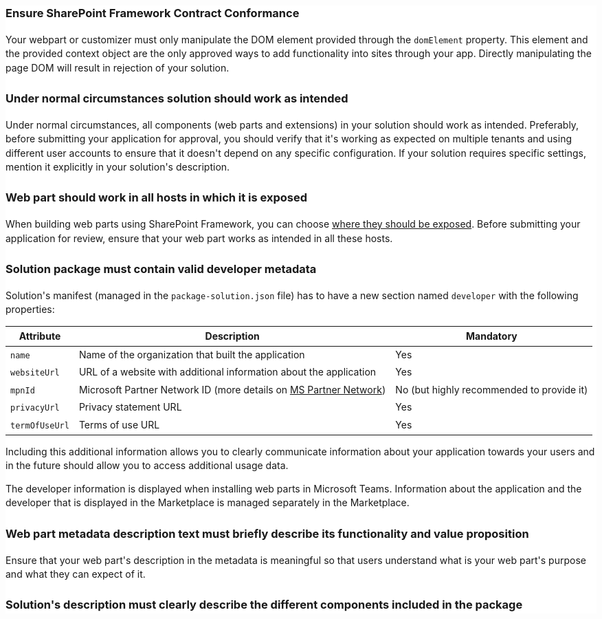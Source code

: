 ### Ensure SharePoint Framework Contract Conformance

Your webpart or customizer must only manipulate the DOM element provided through the `domElement` property. This element and the provided context object are the only approved ways to add functionality into sites through your app. Directly manipulating the page DOM will result in rejection of your solution.

### Under normal circumstances solution should work as intended

Under normal circumstances, all components (web parts and extensions) in your solution should work as intended. Preferably, before submitting your application for approval, you should verify that it's working as expected on multiple tenants and using different user accounts to ensure that it doesn't depend on any specific configuration. If your solution requires specific settings, mention it explicitly in your solution's description.

### Web part should work in all hosts in which it is exposed

When building web parts using SharePoint Framework, you can choose [where they should be exposed](integrate-with-teams-introduction.md). Before submitting your application for review, ensure that your web part works as intended in all these hosts.

### Solution package must contain valid developer metadata

Solution's manifest (managed in the `package-solution.json` file) has to have a new section named `developer` with the following properties:

Attribute|Description|Mandatory
---|---|---
`name`|Name of the organization that built the application|Yes
`websiteUrl`|URL of a website with additional information about the application|Yes
`mpnId`|Microsoft Partner Network ID (more details on [MS Partner Network](https://docs.microsoft.com/partner-center/mpn-overview))|No (but highly recommended to provide it)
`privacyUrl`|Privacy statement URL|Yes
`termOfUseUrl`|Terms of use URL|Yes

Including this additional information allows you to clearly communicate information about your application towards your users and in the future should allow you to access additional usage data.

The developer information is displayed when installing web parts in Microsoft Teams. Information about the application and the developer that is displayed in the Marketplace is managed separately in the Marketplace.

### Web part metadata description text must briefly describe its functionality and value proposition

Ensure that your web part's description in the metadata is meaningful so that users understand what is your web part's purpose and what they can expect of it.

### Solution's description must clearly describe the different components included in the package
